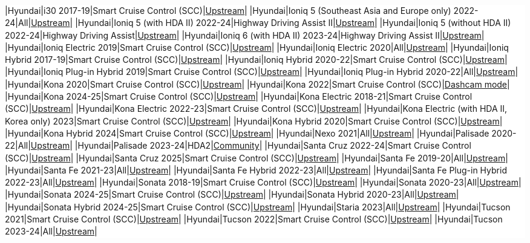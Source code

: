 |Hyundai|i30 2017-19|Smart Cruise Control (SCC)|[Upstream](#upstream)|
|Hyundai|Ioniq 5 (Southeast Asia and Europe only) 2022-24|All|[Upstream](#upstream)|
|Hyundai|Ioniq 5 (with HDA II) 2022-24|Highway Driving Assist II|[Upstream](#upstream)|
|Hyundai|Ioniq 5 (without HDA II) 2022-24|Highway Driving Assist|[Upstream](#upstream)|
|Hyundai|Ioniq 6 (with HDA II) 2023-24|Highway Driving Assist II|[Upstream](#upstream)|
|Hyundai|Ioniq Electric 2019|Smart Cruise Control (SCC)|[Upstream](#upstream)|
|Hyundai|Ioniq Electric 2020|All|[Upstream](#upstream)|
|Hyundai|Ioniq Hybrid 2017-19|Smart Cruise Control (SCC)|[Upstream](#upstream)|
|Hyundai|Ioniq Hybrid 2020-22|Smart Cruise Control (SCC)|[Upstream](#upstream)|
|Hyundai|Ioniq Plug-in Hybrid 2019|Smart Cruise Control (SCC)|[Upstream](#upstream)|
|Hyundai|Ioniq Plug-in Hybrid 2020-22|All|[Upstream](#upstream)|
|Hyundai|Kona 2020|Smart Cruise Control (SCC)|[Upstream](#upstream)|
|Hyundai|Kona 2022|Smart Cruise Control (SCC)|[Dashcam mode](#dashcam)|
|Hyundai|Kona 2024-25|Smart Cruise Control (SCC)|[Upstream](#upstream)|
|Hyundai|Kona Electric 2018-21|Smart Cruise Control (SCC)|[Upstream](#upstream)|
|Hyundai|Kona Electric 2022-23|Smart Cruise Control (SCC)|[Upstream](#upstream)|
|Hyundai|Kona Electric (with HDA II, Korea only) 2023|Smart Cruise Control (SCC)|[Upstream](#upstream)|
|Hyundai|Kona Hybrid 2020|Smart Cruise Control (SCC)|[Upstream](#upstream)|
|Hyundai|Kona Hybrid 2024|Smart Cruise Control (SCC)|[Upstream](#upstream)|
|Hyundai|Nexo 2021|All|[Upstream](#upstream)|
|Hyundai|Palisade 2020-22|All|[Upstream](#upstream)|
|Hyundai|Palisade 2023-24|HDA2|[Community](#community)|
|Hyundai|Santa Cruz 2022-24|Smart Cruise Control (SCC)|[Upstream](#upstream)|
|Hyundai|Santa Cruz 2025|Smart Cruise Control (SCC)|[Upstream](#upstream)|
|Hyundai|Santa Fe 2019-20|All|[Upstream](#upstream)|
|Hyundai|Santa Fe 2021-23|All|[Upstream](#upstream)|
|Hyundai|Santa Fe Hybrid 2022-23|All|[Upstream](#upstream)|
|Hyundai|Santa Fe Plug-in Hybrid 2022-23|All|[Upstream](#upstream)|
|Hyundai|Sonata 2018-19|Smart Cruise Control (SCC)|[Upstream](#upstream)|
|Hyundai|Sonata 2020-23|All|[Upstream](#upstream)|
|Hyundai|Sonata 2024-25|Smart Cruise Control (SCC)|[Upstream](#upstream)|
|Hyundai|Sonata Hybrid 2020-23|All|[Upstream](#upstream)|
|Hyundai|Sonata Hybrid 2024-25|Smart Cruise Control (SCC)|[Upstream](#upstream)|
|Hyundai|Staria 2023|All|[Upstream](#upstream)|
|Hyundai|Tucson 2021|Smart Cruise Control (SCC)|[Upstream](#upstream)|
|Hyundai|Tucson 2022|Smart Cruise Control (SCC)|[Upstream](#upstream)|
|Hyundai|Tucson 2023-24|All|[Upstream](#upstream)|